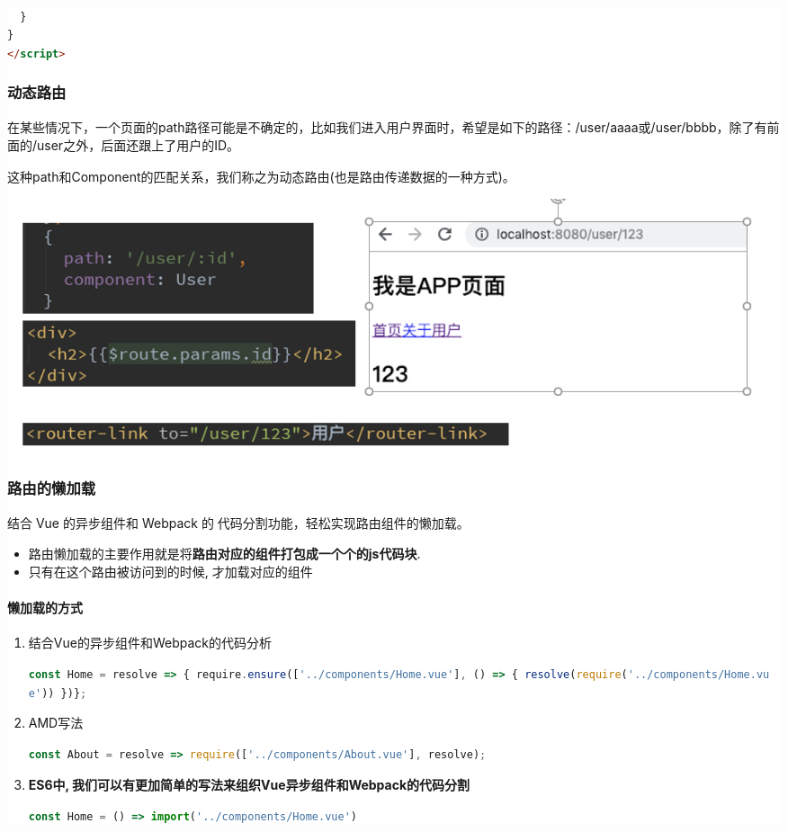 ```html
  }
}
</script>
```

### 动态路由

在某些情况下，一个页面的path路径可能是不确定的，比如我们进入用户界面时，希望是如下的路径：/user/aaaa或/user/bbbb，除了有前面的/user之外，后面还跟上了用户的ID。

这种path和Component的匹配关系，我们称之为动态路由(也是路由传递数据的一种方式)。

![](imgs\Vue\动态路由.png)



### 路由的懒加载

结合 Vue 的异步组件和 Webpack 的 代码分割功能，轻松实现路由组件的懒加载。

- 路由懒加载的主要作用就是将**路由对应的组件打包成一个个的js代码块**.
- 只有在这个路由被访问到的时候, 才加载对应的组件

#### 懒加载的方式

1. 结合Vue的异步组件和Webpack的代码分析

   ```js
   const Home = resolve => { require.ensure(['../components/Home.vue'], () => { resolve(require('../components/Home.vue')) })};
   ```

2. AMD写法

   ```js
   const About = resolve => require(['../components/About.vue'], resolve);
   ```

3. **ES6中, 我们可以有更加简单的写法来组织Vue异步组件和Webpack的代码分割** 

   ```js
   const Home = () => import('../components/Home.vue')
   ```

